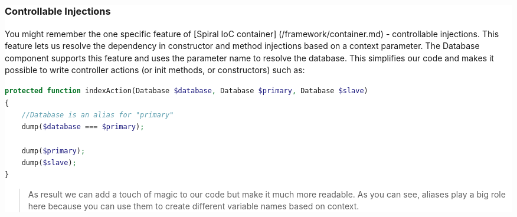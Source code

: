 ### Controllable Injections
You might remember the one specific feature of [Spiral IoC container] (/framework/container.md) - controllable injections. This feature lets us resolve the dependency in constructor and method injections based on a context parameter. The Database component supports this feature and uses the parameter name to resolve the database. This simplifies our code and makes it possible to write controller actions (or init methods, or constructors) such as:

```php
protected function indexAction(Database $database, Database $primary, Database $slave)
{
    //Database is an alias for "primary"
    dump($database === $primary);

    dump($primary);
    dump($slave);
}
```

> As result we can add a touch of magic to our code but make it much more readable. As you can see, aliases play a big role here because you can use them to create different variable names based on context.
